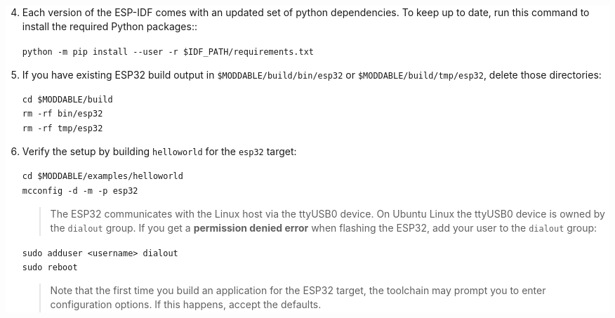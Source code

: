 4. Each version of the ESP-IDF comes with an updated set of python dependencies. To keep up to date, run this command to install the required Python packages::

	```text
	python -m pip install --user -r $IDF_PATH/requirements.txt
	```

5. If you have existing ESP32 build output in `$MODDABLE/build/bin/esp32` or `$MODDABLE/build/tmp/esp32`, delete those directories:

    ```text
    cd $MODDABLE/build
    rm -rf bin/esp32
    rm -rf tmp/esp32
    ```

6. Verify the setup by building `helloworld` for the `esp32` target:

	```text
	cd $MODDABLE/examples/helloworld
	mcconfig -d -m -p esp32
	```

	> The ESP32 communicates with the Linux host via the ttyUSB0 device. On Ubuntu Linux the ttyUSB0 device is owned by the `dialout` group. If you get a **permission denied error** when flashing the ESP32, add your user to the `dialout` group:
	> 
	```text
	sudo adduser <username> dialout 
	sudo reboot
	```

	> Note that the first time you build an application for the ESP32 target, the toolchain may prompt you to enter configuration options. If this happens, accept the defaults.
